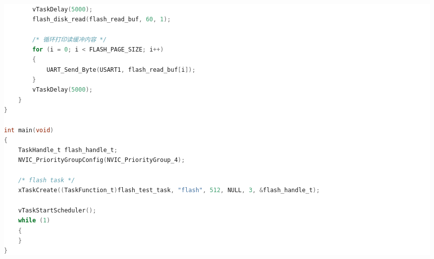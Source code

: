 ```c
        vTaskDelay(5000);
        flash_disk_read(flash_read_buf, 60, 1);

        /* 循环打印读缓冲内容 */
        for (i = 0; i < FLASH_PAGE_SIZE; i++)
        {
            UART_Send_Byte(USART1, flash_read_buf[i]);
        }
        vTaskDelay(5000);
    }
}

int main(void)
{
    TaskHandle_t flash_handle_t;
    NVIC_PriorityGroupConfig(NVIC_PriorityGroup_4);

    /* flash task */
    xTaskCreate((TaskFunction_t)flash_test_task, "flash", 512, NULL, 3, &flash_handle_t);

    vTaskStartScheduler();
    while (1)
    {
    }
}
```
